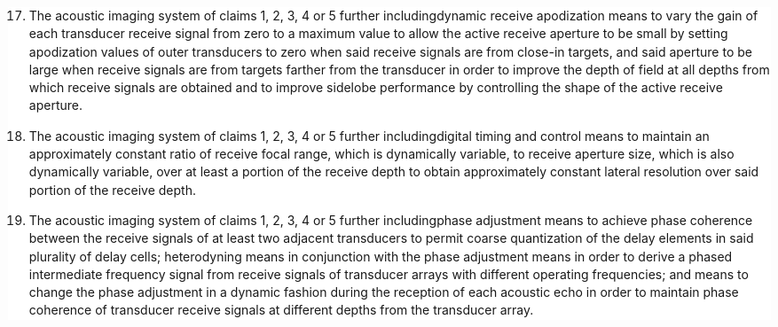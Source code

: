   
17. The acoustic imaging system of claims 1, 2, 3, 4 or 5 further includingdynamic receive apodization means to vary the gain of each transducer receive signal from zero to a maximum value to allow the active receive aperture to be small by setting apodization values of outer transducers to zero when said receive signals are from close-in targets, and said aperture to be large when receive signals are from targets farther from the transducer in order to improve the depth of field at all depths from which receive signals are obtained and to improve sidelobe performance by controlling the shape of the active receive aperture. 

  
18. The acoustic imaging system of claims 1, 2, 3, 4 or 5 further includingdigital timing and control means to maintain an approximately constant ratio of receive focal range, which is dynamically variable, to receive aperture size, which is also dynamically variable, over at least a portion of the receive depth to obtain approximately constant lateral resolution over said portion of the receive depth. 

  
19. The acoustic imaging system of claims 1, 2, 3, 4 or 5 further includingphase adjustment means to achieve phase coherence between the receive signals of at least two adjacent transducers to permit coarse quantization of the delay elements in said plurality of delay cells; heterodyning means in conjunction with the phase adjustment means in order to derive a phased intermediate frequency signal from receive signals of transducer arrays with different operating frequencies; and means to change the phase adjustment in a dynamic fashion during the reception of each acoustic echo in order to maintain phase coherence of transducer receive signals at different depths from the transducer array.